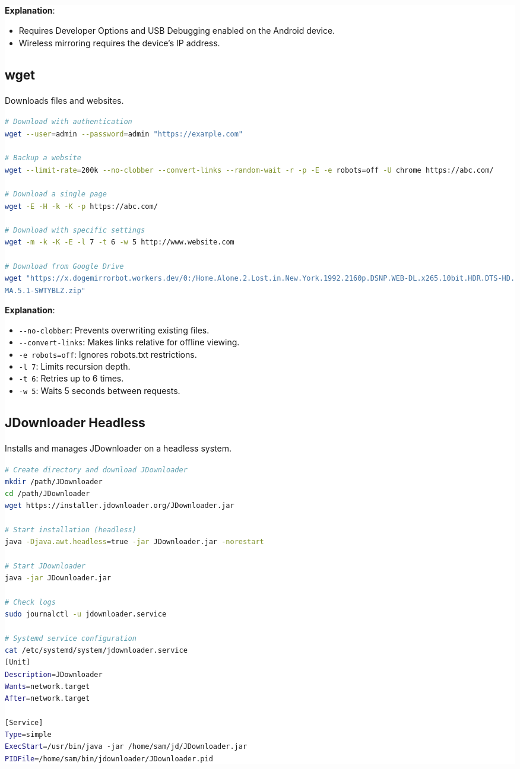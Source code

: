 **Explanation**:
- Requires Developer Options and USB Debugging enabled on the Android device.
- Wireless mirroring requires the device’s IP address.

## wget

Downloads files and websites.

```bash
# Download with authentication
wget --user=admin --password=admin "https://example.com"

# Backup a website
wget --limit-rate=200k --no-clobber --convert-links --random-wait -r -p -E -e robots=off -U chrome https://abc.com/

# Download a single page
wget -E -H -k -K -p https://abc.com/

# Download with specific settings
wget -m -k -K -E -l 7 -t 6 -w 5 http://www.website.com

# Download from Google Drive
wget "https://x.dogemirrorbot.workers.dev/0:/Home.Alone.2.Lost.in.New.York.1992.2160p.DSNP.WEB-DL.x265.10bit.HDR.DTS-HD.MA.5.1-SWTYBLZ.zip"
```

**Explanation**:
- `--no-clobber`: Prevents overwriting existing files.
- `--convert-links`: Makes links relative for offline viewing.
- `-e robots=off`: Ignores robots.txt restrictions.
- `-l 7`: Limits recursion depth.
- `-t 6`: Retries up to 6 times.
- `-w 5`: Waits 5 seconds between requests.

## JDownloader Headless

Installs and manages JDownloader on a headless system.

```bash
# Create directory and download JDownloader
mkdir /path/JDownloader
cd /path/JDownloader
wget https://installer.jdownloader.org/JDownloader.jar

# Start installation (headless)
java -Djava.awt.headless=true -jar JDownloader.jar -norestart

# Start JDownloader
java -jar JDownloader.jar

# Check logs
sudo journalctl -u jdownloader.service

# Systemd service configuration
cat /etc/systemd/system/jdownloader.service
[Unit]
Description=JDownloader
Wants=network.target
After=network.target

[Service]
Type=simple
ExecStart=/usr/bin/java -jar /home/sam/jd/JDownloader.jar
PIDFile=/home/sam/bin/jdownloader/JDownloader.pid
```